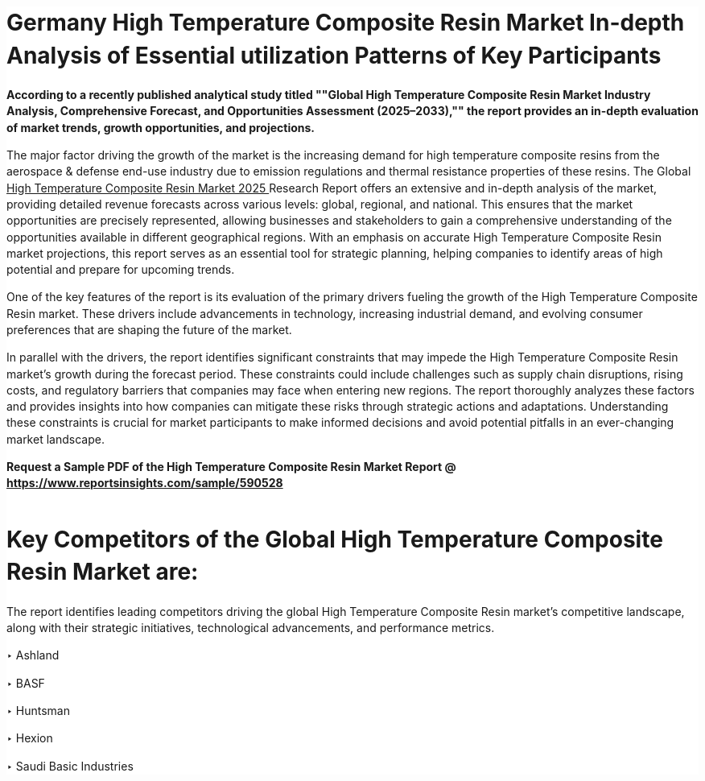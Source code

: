 # Germany High Temperature Composite Resin Market In-depth Analysis of Essential utilization Patterns of Key Participants

<strong>According to a recently published analytical study titled ""Global High Temperature Composite Resin Market Industry Analysis, Comprehensive Forecast, and Opportunities Assessment (2025–2033),"" the report provides an in-depth evaluation of market trends, growth opportunities, and projections.</strong>

The major factor driving the growth of the market is the increasing demand for high temperature composite resins from the aerospace & defense end-use industry due to emission regulations and thermal resistance properties of these resins. The Global <a href=https://www.reportsinsights.com/sample/590528>High Temperature Composite Resin Market 2025 </a> Research Report offers an extensive and in-depth analysis of the market, providing detailed revenue forecasts across various levels: global, regional, and national. This ensures that the market opportunities are precisely represented, allowing businesses and stakeholders to gain a comprehensive understanding of the opportunities available in different geographical regions. With an emphasis on accurate High Temperature Composite Resin market projections, this report serves as an essential tool for strategic planning, helping companies to identify areas of high potential and prepare for upcoming trends.

One of the key features of the report is its evaluation of the primary drivers fueling the growth of the High Temperature Composite Resin market. These drivers include advancements in technology, increasing industrial demand, and evolving consumer preferences that are shaping the future of the market. 

In parallel with the drivers, the report identifies significant constraints that may impede the High Temperature Composite Resin market’s growth during the forecast period. These constraints could include challenges such as supply chain disruptions, rising costs, and regulatory barriers that companies may face when entering new regions. The report thoroughly analyzes these factors and provides insights into how companies can mitigate these risks through strategic actions and adaptations. Understanding these constraints is crucial for market participants to make informed decisions and avoid potential pitfalls in an ever-changing market landscape.

<strong>Request a Sample PDF of the High Temperature Composite Resin Market Report </strong><strong>@<a href=https://www.reportsinsights.com/sample/590528> https://www.reportsinsights.com/sample/590528</a></strong></font>

# <strong>Key Competitors of the Global High Temperature Composite Resin Market are:</strong>

The report identifies leading competitors driving the global High Temperature Composite Resin market’s competitive landscape, along with their strategic initiatives, technological advancements, and performance metrics.

‣ Ashland

‣ BASF

‣ Huntsman

‣ Hexion

‣ Saudi Basic Industries

